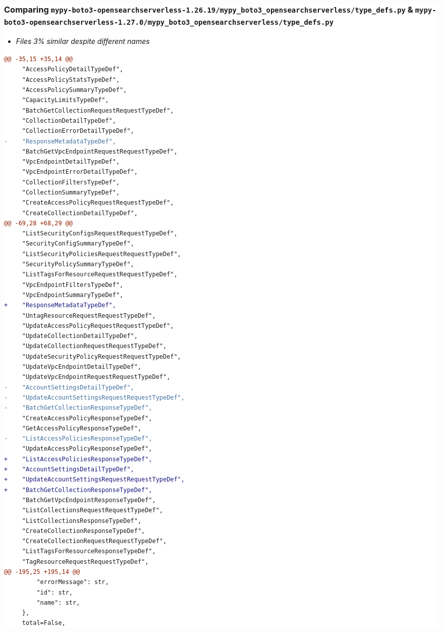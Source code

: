 ### Comparing `mypy-boto3-opensearchserverless-1.26.19/mypy_boto3_opensearchserverless/type_defs.py` & `mypy-boto3-opensearchserverless-1.27.0/mypy_boto3_opensearchserverless/type_defs.py`

 * *Files 3% similar despite different names*

```diff
@@ -35,15 +35,14 @@
     "AccessPolicyDetailTypeDef",
     "AccessPolicyStatsTypeDef",
     "AccessPolicySummaryTypeDef",
     "CapacityLimitsTypeDef",
     "BatchGetCollectionRequestRequestTypeDef",
     "CollectionDetailTypeDef",
     "CollectionErrorDetailTypeDef",
-    "ResponseMetadataTypeDef",
     "BatchGetVpcEndpointRequestRequestTypeDef",
     "VpcEndpointDetailTypeDef",
     "VpcEndpointErrorDetailTypeDef",
     "CollectionFiltersTypeDef",
     "CollectionSummaryTypeDef",
     "CreateAccessPolicyRequestRequestTypeDef",
     "CreateCollectionDetailTypeDef",
@@ -69,28 +68,29 @@
     "ListSecurityConfigsRequestRequestTypeDef",
     "SecurityConfigSummaryTypeDef",
     "ListSecurityPoliciesRequestRequestTypeDef",
     "SecurityPolicySummaryTypeDef",
     "ListTagsForResourceRequestRequestTypeDef",
     "VpcEndpointFiltersTypeDef",
     "VpcEndpointSummaryTypeDef",
+    "ResponseMetadataTypeDef",
     "UntagResourceRequestRequestTypeDef",
     "UpdateAccessPolicyRequestRequestTypeDef",
     "UpdateCollectionDetailTypeDef",
     "UpdateCollectionRequestRequestTypeDef",
     "UpdateSecurityPolicyRequestRequestTypeDef",
     "UpdateVpcEndpointDetailTypeDef",
     "UpdateVpcEndpointRequestRequestTypeDef",
-    "AccountSettingsDetailTypeDef",
-    "UpdateAccountSettingsRequestRequestTypeDef",
-    "BatchGetCollectionResponseTypeDef",
     "CreateAccessPolicyResponseTypeDef",
     "GetAccessPolicyResponseTypeDef",
-    "ListAccessPoliciesResponseTypeDef",
     "UpdateAccessPolicyResponseTypeDef",
+    "ListAccessPoliciesResponseTypeDef",
+    "AccountSettingsDetailTypeDef",
+    "UpdateAccountSettingsRequestRequestTypeDef",
+    "BatchGetCollectionResponseTypeDef",
     "BatchGetVpcEndpointResponseTypeDef",
     "ListCollectionsRequestRequestTypeDef",
     "ListCollectionsResponseTypeDef",
     "CreateCollectionResponseTypeDef",
     "CreateCollectionRequestRequestTypeDef",
     "ListTagsForResourceResponseTypeDef",
     "TagResourceRequestRequestTypeDef",
@@ -195,25 +195,14 @@
         "errorMessage": str,
         "id": str,
         "name": str,
     },
     total=False,
```